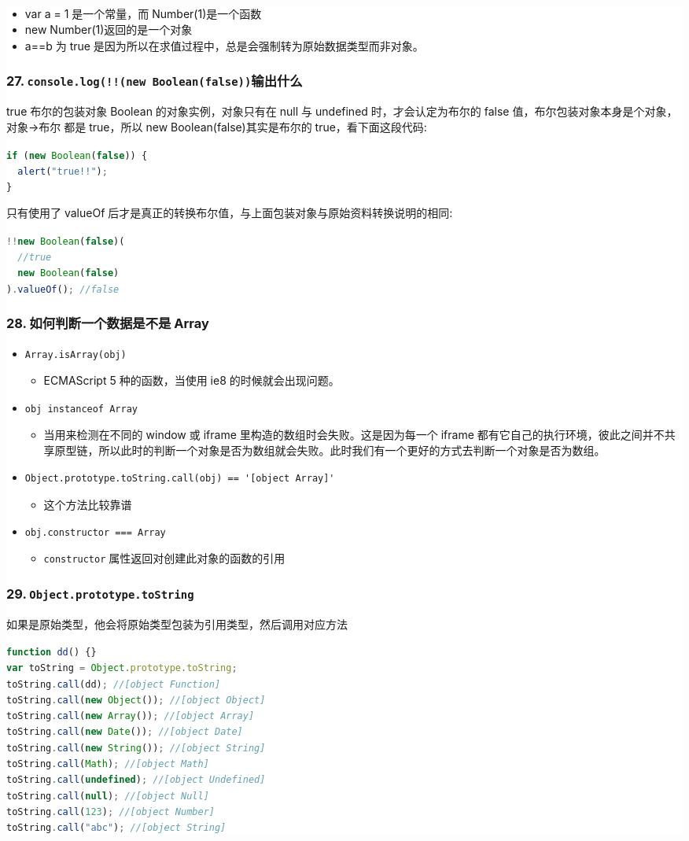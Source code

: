 - var a = 1 是一个常量，而 Number(1)是一个函数
- new Number(1)返回的是一个对象
- a==b 为 true 是因为所以在求值过程中，总是会强制转为原始数据类型而非对象。

### 27. `console.log(!!(new Boolean(false))`输出什么

true 布尔的包装对象 Boolean 的对象实例，对象只有在 null 与 undefined 时，才会认定为布尔的 false 值，布尔包装对象本身是个对象，对象->布尔 都是 true，所以 new Boolean(false)其实是布尔的 true，看下面这段代码:

```js
if (new Boolean(false)) {
  alert("true!!");
}
```

只有使用了 valueOf 后才是真正的转换布尔值，与上面包装对象与原始资料转换说明的相同:

```js
!!new Boolean(false)(
  //true
  new Boolean(false)
).valueOf(); //false
```

### 28. 如何判断一个数据是不是 Array

- `Array.isArray(obj)`

  - ECMAScript 5 种的函数，当使用 ie8 的时候就会出现问题。

- `obj instanceof Array`

  - 当用来检测在不同的 window 或 iframe 里构造的数组时会失败。这是因为每一个 iframe 都有它自己的执行环境，彼此之间并不共享原型链，所以此时的判断一个对象是否为数组就会失败。此时我们有一个更好的方式去判断一个对象是否为数组。

- `Object.prototype.toString.call(obj) == '[object Array]'`

  - 这个方法比较靠谱

- `obj.constructor === Array`
  - `constructor` 属性返回对创建此对象的函数的引用

### 29. `Object.prototype.toString`

如果是原始类型，他会将原始类型包装为引用类型，然后调用对应方法

```js
function dd() {}
var toString = Object.prototype.toString;
toString.call(dd); //[object Function]
toString.call(new Object()); //[object Object]
toString.call(new Array()); //[object Array]
toString.call(new Date()); //[object Date]
toString.call(new String()); //[object String]
toString.call(Math); //[object Math]
toString.call(undefined); //[object Undefined]
toString.call(null); //[object Null]
toString.call(123); //[object Number]
toString.call("abc"); //[object String]
```
